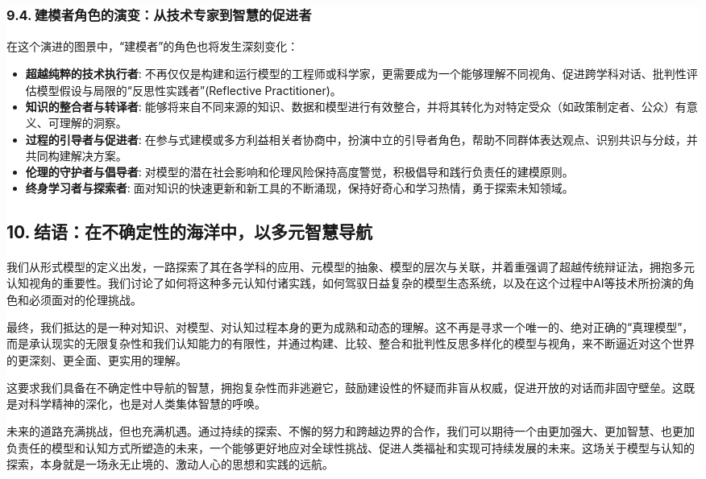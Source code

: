 ### 9.4. 建模者角色的演变：从技术专家到智慧的促进者

在这个演进的图景中，“建模者”的角色也将发生深刻变化：

* **超越纯粹的技术执行者**: 不再仅仅是构建和运行模型的工程师或科学家，更需要成为一个能够理解不同视角、促进跨学科对话、批判性评估模型假设与局限的“反思性实践者”(Reflective Practitioner)。
* **知识的整合者与转译者**: 能够将来自不同来源的知识、数据和模型进行有效整合，并将其转化为对特定受众（如政策制定者、公众）有意义、可理解的洞察。
* **过程的引导者与促进者**: 在参与式建模或多方利益相关者协商中，扮演中立的引导者角色，帮助不同群体表达观点、识别共识与分歧，并共同构建解决方案。
* **伦理的守护者与倡导者**: 对模型的潜在社会影响和伦理风险保持高度警觉，积极倡导和践行负责任的建模原则。
* **终身学习者与探索者**: 面对知识的快速更新和新工具的不断涌现，保持好奇心和学习热情，勇于探索未知领域。

## 10. 结语：在不确定性的海洋中，以多元智慧导航

我们从形式模型的定义出发，一路探索了其在各学科的应用、元模型的抽象、模型的层次与关联，并着重强调了超越传统辩证法，拥抱多元认知视角的重要性。我们讨论了如何将这种多元认知付诸实践，如何驾驭日益复杂的模型生态系统，以及在这个过程中AI等技术所扮演的角色和必须面对的伦理挑战。

最终，我们抵达的是一种对知识、对模型、对认知过程本身的更为成熟和动态的理解。这不再是寻求一个唯一的、绝对正确的“真理模型”，而是承认现实的无限复杂性和我们认知能力的有限性，并通过构建、比较、整合和批判性反思多样化的模型与视角，来不断逼近对这个世界的更深刻、更全面、更实用的理解。

这要求我们具备在不确定性中导航的智慧，拥抱复杂性而非逃避它，鼓励建设性的怀疑而非盲从权威，促进开放的对话而非固守壁垒。这既是对科学精神的深化，也是对人类集体智慧的呼唤。

未来的道路充满挑战，但也充满机遇。通过持续的探索、不懈的努力和跨越边界的合作，我们可以期待一个由更加强大、更加智慧、也更加负责任的模型和认知方式所塑造的未来，一个能够更好地应对全球性挑战、促进人类福祉和实现可持续发展的未来。这场关于模型与认知的探索，本身就是一场永无止境的、激动人心的思想和实践的远航。
